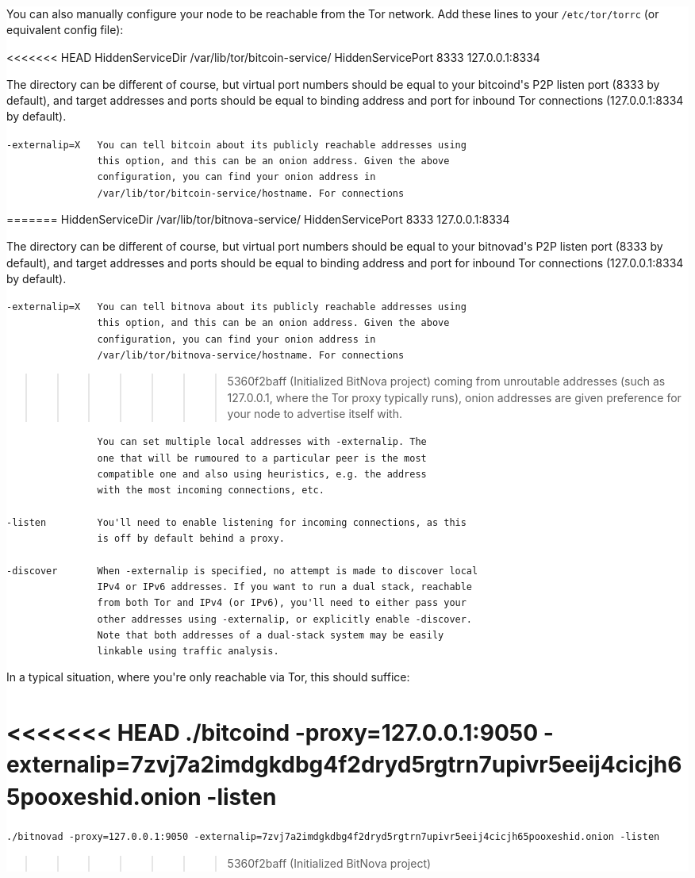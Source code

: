 You can also manually configure your node to be reachable from the Tor network.
Add these lines to your `/etc/tor/torrc` (or equivalent config file):

<<<<<<< HEAD
    HiddenServiceDir /var/lib/tor/bitcoin-service/
    HiddenServicePort 8333 127.0.0.1:8334

The directory can be different of course, but virtual port numbers should be equal to
your bitcoind's P2P listen port (8333 by default), and target addresses and ports
should be equal to binding address and port for inbound Tor connections (127.0.0.1:8334 by default).

    -externalip=X   You can tell bitcoin about its publicly reachable addresses using
                    this option, and this can be an onion address. Given the above
                    configuration, you can find your onion address in
                    /var/lib/tor/bitcoin-service/hostname. For connections
=======
    HiddenServiceDir /var/lib/tor/bitnova-service/
    HiddenServicePort 8333 127.0.0.1:8334

The directory can be different of course, but virtual port numbers should be equal to
your bitnovad's P2P listen port (8333 by default), and target addresses and ports
should be equal to binding address and port for inbound Tor connections (127.0.0.1:8334 by default).

    -externalip=X   You can tell bitnova about its publicly reachable addresses using
                    this option, and this can be an onion address. Given the above
                    configuration, you can find your onion address in
                    /var/lib/tor/bitnova-service/hostname. For connections
>>>>>>> 5360f2baff (Initialized BitNova project)
                    coming from unroutable addresses (such as 127.0.0.1, where the
                    Tor proxy typically runs), onion addresses are given
                    preference for your node to advertise itself with.

                    You can set multiple local addresses with -externalip. The
                    one that will be rumoured to a particular peer is the most
                    compatible one and also using heuristics, e.g. the address
                    with the most incoming connections, etc.

    -listen         You'll need to enable listening for incoming connections, as this
                    is off by default behind a proxy.

    -discover       When -externalip is specified, no attempt is made to discover local
                    IPv4 or IPv6 addresses. If you want to run a dual stack, reachable
                    from both Tor and IPv4 (or IPv6), you'll need to either pass your
                    other addresses using -externalip, or explicitly enable -discover.
                    Note that both addresses of a dual-stack system may be easily
                    linkable using traffic analysis.

In a typical situation, where you're only reachable via Tor, this should suffice:

<<<<<<< HEAD
    ./bitcoind -proxy=127.0.0.1:9050 -externalip=7zvj7a2imdgkdbg4f2dryd5rgtrn7upivr5eeij4cicjh65pooxeshid.onion -listen
=======
    ./bitnovad -proxy=127.0.0.1:9050 -externalip=7zvj7a2imdgkdbg4f2dryd5rgtrn7upivr5eeij4cicjh65pooxeshid.onion -listen
>>>>>>> 5360f2baff (Initialized BitNova project)
